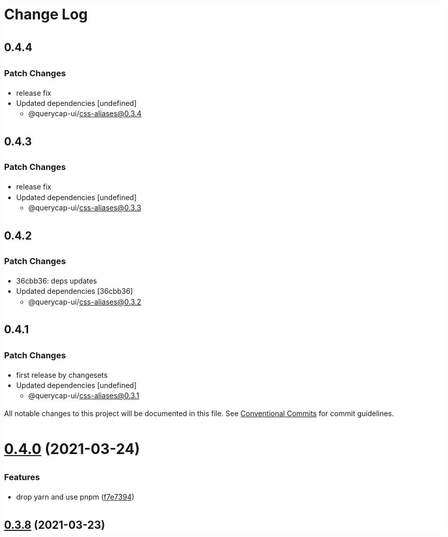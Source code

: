 # Change Log

## 0.4.4

### Patch Changes

- release fix
- Updated dependencies [undefined]
  - @querycap-ui/css-aliases@0.3.4

## 0.4.3

### Patch Changes

- release fix
- Updated dependencies [undefined]
  - @querycap-ui/css-aliases@0.3.3

## 0.4.2

### Patch Changes

- 36cbb36: deps updates
- Updated dependencies [36cbb36]
  - @querycap-ui/css-aliases@0.3.2

## 0.4.1

### Patch Changes

- first release by changesets
- Updated dependencies [undefined]
  - @querycap-ui/css-aliases@0.3.1

All notable changes to this project will be documented in this file.
See [Conventional Commits](https://conventionalcommits.org) for commit guidelines.

# [0.4.0](https://github.com/querycap/webappkit/compare/@querycap-ui/core.macro@0.3.8...@querycap-ui/core.macro@0.4.0) (2021-03-24)

### Features

- drop yarn and use pnpm ([f7e7394](https://github.com/querycap/webappkit/commit/f7e7394e1531ffb96ecb3e393e8131451f3e1d9f))

## [0.3.8](https://github.com/querycap/webappkit/compare/@querycap-ui/core.macro@0.3.7...@querycap-ui/core.macro@0.3.8) (2021-03-23)
